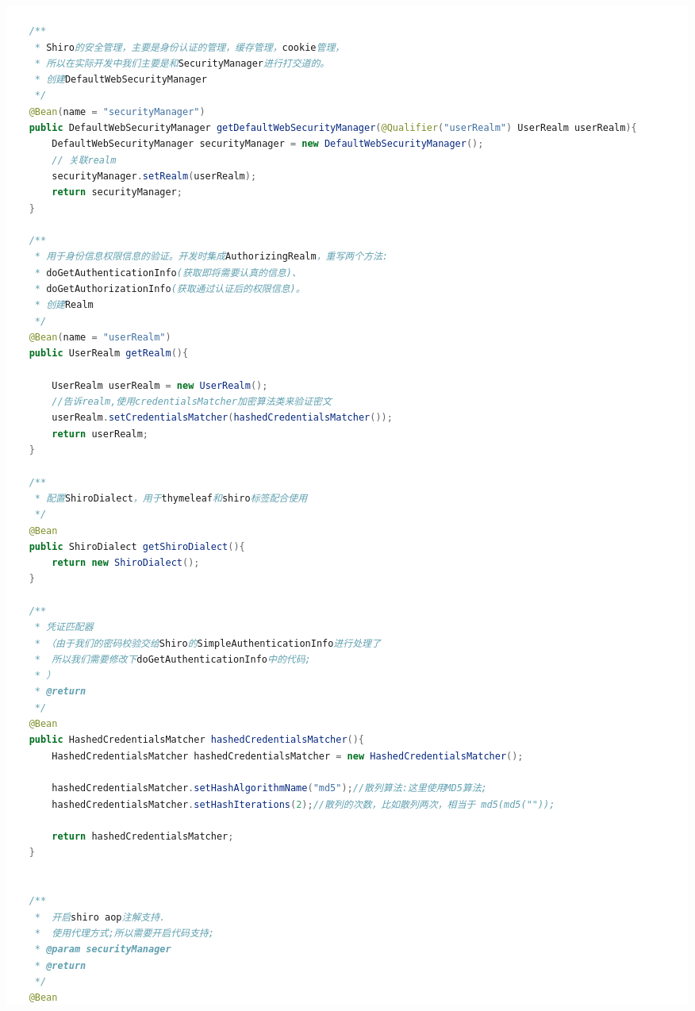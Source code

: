 ```Java

    /**
     * Shiro的安全管理，主要是身份认证的管理，缓存管理，cookie管理，
     * 所以在实际开发中我们主要是和SecurityManager进行打交道的。
     * 创建DefaultWebSecurityManager
     */
    @Bean(name = "securityManager")
    public DefaultWebSecurityManager getDefaultWebSecurityManager(@Qualifier("userRealm") UserRealm userRealm){
        DefaultWebSecurityManager securityManager = new DefaultWebSecurityManager();
        // 关联realm
        securityManager.setRealm(userRealm);
        return securityManager;
    }

    /**
     * 用于身份信息权限信息的验证。开发时集成AuthorizingRealm，重写两个方法:
     * doGetAuthenticationInfo(获取即将需要认真的信息)、
     * doGetAuthorizationInfo(获取通过认证后的权限信息)。
     * 创建Realm
     */
    @Bean(name = "userRealm")
    public UserRealm getRealm(){

        UserRealm userRealm = new UserRealm();
        //告诉realm,使用credentialsMatcher加密算法类来验证密文
        userRealm.setCredentialsMatcher(hashedCredentialsMatcher());
        return userRealm;
    }

    /**
     * 配置ShiroDialect，用于thymeleaf和shiro标签配合使用
     */
    @Bean
    public ShiroDialect getShiroDialect(){
        return new ShiroDialect();
    }

    /**
     * 凭证匹配器
     * （由于我们的密码校验交给Shiro的SimpleAuthenticationInfo进行处理了
     *  所以我们需要修改下doGetAuthenticationInfo中的代码;
     * ）
     * @return
     */
    @Bean
    public HashedCredentialsMatcher hashedCredentialsMatcher(){
        HashedCredentialsMatcher hashedCredentialsMatcher = new HashedCredentialsMatcher();

        hashedCredentialsMatcher.setHashAlgorithmName("md5");//散列算法:这里使用MD5算法;
        hashedCredentialsMatcher.setHashIterations(2);//散列的次数，比如散列两次，相当于 md5(md5(""));

        return hashedCredentialsMatcher;
    }


    /**
     *  开启shiro aop注解支持.
     *  使用代理方式;所以需要开启代码支持;
     * @param securityManager
     * @return
     */
    @Bean
```